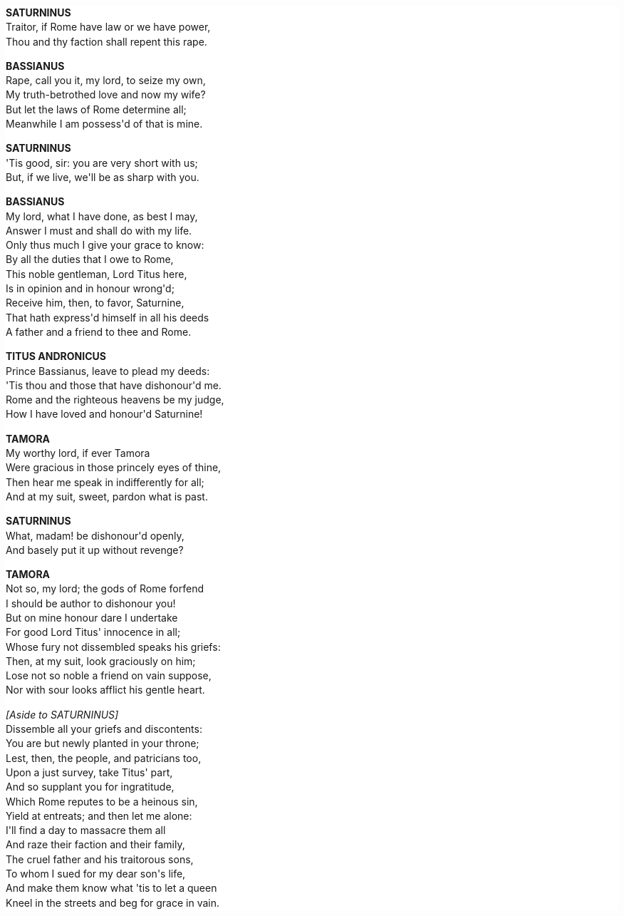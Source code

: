 **SATURNINUS**  
Traitor, if Rome have law or we have power,  
Thou and thy faction shall repent this rape.

**BASSIANUS**  
Rape, call you it, my lord, to seize my own,  
My truth-betrothed love and now my wife?  
But let the laws of Rome determine all;  
Meanwhile I am possess'd of that is mine.

**SATURNINUS**  
'Tis good, sir: you are very short with us;  
But, if we live, we'll be as sharp with you.

**BASSIANUS**  
My lord, what I have done, as best I may,  
Answer I must and shall do with my life.  
Only thus much I give your grace to know:  
By all the duties that I owe to Rome,  
This noble gentleman, Lord Titus here,  
Is in opinion and in honour wrong'd;  
Receive him, then, to favor, Saturnine,  
That hath express'd himself in all his deeds  
A father and a friend to thee and Rome.

**TITUS ANDRONICUS**  
Prince Bassianus, leave to plead my deeds:  
'Tis thou and those that have dishonour'd me.  
Rome and the righteous heavens be my judge,  
How I have loved and honour'd Saturnine!

**TAMORA**  
My worthy lord, if ever Tamora  
Were gracious in those princely eyes of thine,  
Then hear me speak in indifferently for all;  
And at my suit, sweet, pardon what is past.

**SATURNINUS**  
What, madam! be dishonour'd openly,  
And basely put it up without revenge?

**TAMORA**  
Not so, my lord; the gods of Rome forfend  
I should be author to dishonour you!  
But on mine honour dare I undertake  
For good Lord Titus' innocence in all;  
Whose fury not dissembled speaks his griefs:  
Then, at my suit, look graciously on him;  
Lose not so noble a friend on vain suppose,  
Nor with sour looks afflict his gentle heart.

*\[Aside to SATURNINUS]*  
Dissemble all your griefs and discontents:  
You are but newly planted in your throne;  
Lest, then, the people, and patricians too,  
Upon a just survey, take Titus' part,  
And so supplant you for ingratitude,  
Which Rome reputes to be a heinous sin,  
Yield at entreats; and then let me alone:  
I'll find a day to massacre them all  
And raze their faction and their family,  
The cruel father and his traitorous sons,  
To whom I sued for my dear son's life,  
And make them know what 'tis to let a queen  
Kneel in the streets and beg for grace in vain.
